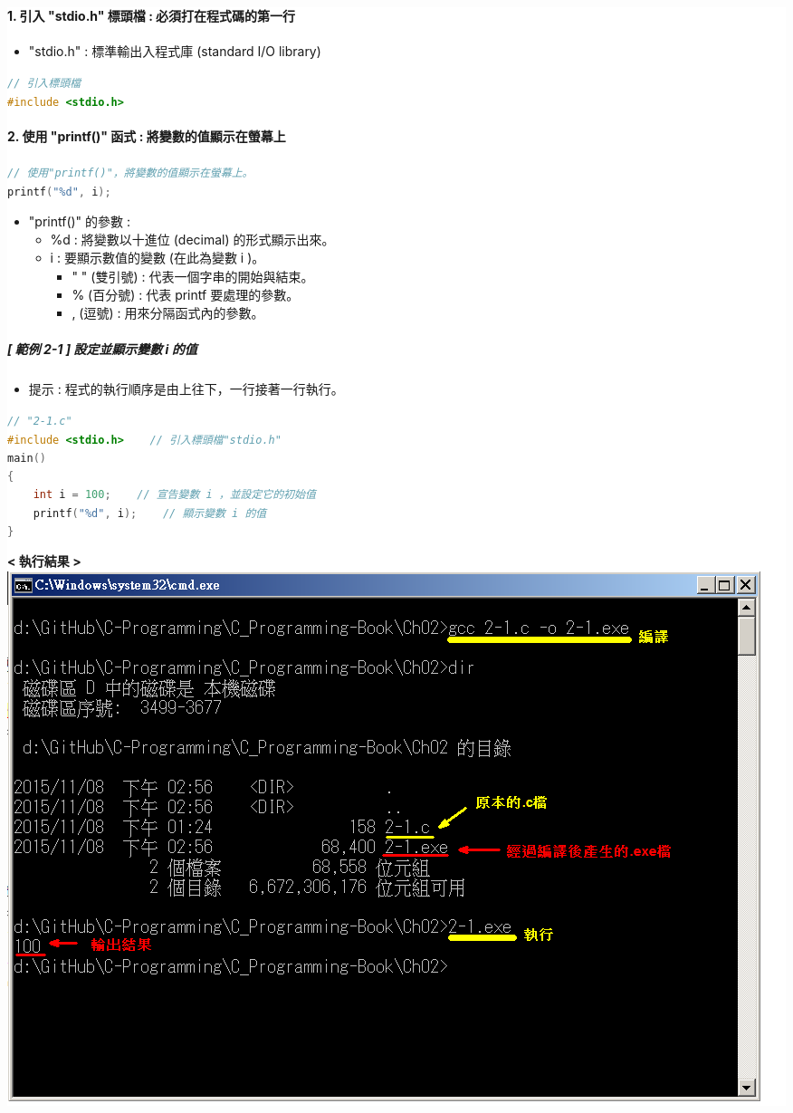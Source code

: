 #### 1.  引入 "stdio.h" 標頭檔 : 必須打在程式碼的第一行
* "stdio.h" : 標準輸出入程式庫 (standard I/O library)

```c
// 引入標頭檔
#include <stdio.h>
```

#### 2.  使用 "printf()" 函式 : 將變數的值顯示在螢幕上

```c
// 使用"printf()"，將變數的值顯示在螢幕上。
printf("%d", i);
```
* "printf()" 的參數 :
  * %d : 將變數以十進位 (decimal) 的形式顯示出來。
  * i : 要顯示數值的變數 (在此為變數 i )。
    * " " (雙引號) : 代表一個字串的開始與結束。
    * % (百分號) : 代表 printf 要處理的參數。
    * , (逗號) : 用來分隔函式內的參數。


##### [ 範例 2-1 ] 設定並顯示變數 i 的值
* 提示 : 程式的執行順序是由上往下，一行接著一行執行。

```c
// "2-1.c"
#include <stdio.h>    // 引入標頭檔"stdio.h"
main()
{
    int i = 100;    // 宣告變數 i ，並設定它的初始值
    printf("%d", i);    // 顯示變數 i 的值
}
```
**< 執行結果 >**
![](/assets/20151108/2-1.jpg)
